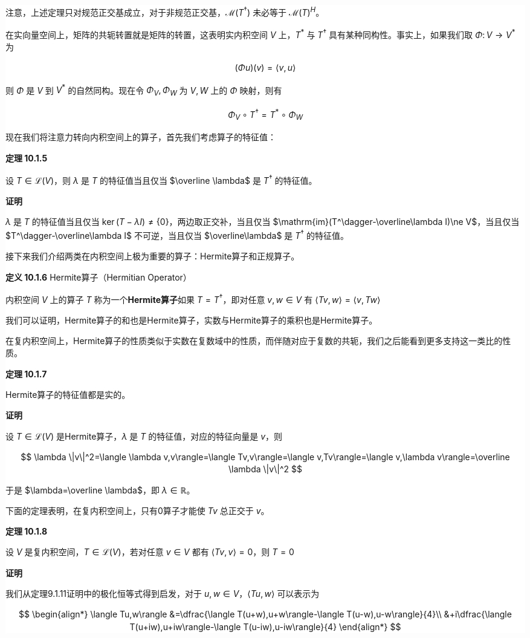 注意，上述定理只对规范正交基成立，对于非规范正交基，$\mathcal M(T^\dagger)$ 未必等于 $\mathcal M(T)^H$。

在实向量空间上，矩阵的共轭转置就是矩阵的转置，这表明实内积空间 $V$ 上，$T^*$ 与 $T^\dagger$ 具有某种同构性。事实上，如果我们取 $\Phi\colon V\to V^*$ 为

$$
(\Phi u)(v)=\langle v,u\rangle
$$

则 $\Phi$ 是 $V$ 到 $V^*$ 的自然同构。现在令 $\Phi_V,\Phi_W$ 为 $V,W$ 上的 $\Phi$ 映射，则有

$$
\Phi_V\circ T^\dagger=T^*\circ \Phi_W
$$

现在我们将注意力转向内积空间上的算子，首先我们考虑算子的特征值：

**定理 10.1.5**

设 $T\in \mathcal L(V)$，则 $\lambda$ 是 $T$ 的特征值当且仅当 $\overline \lambda$ 是 $T^\dagger$ 的特征值。

**证明**

$\lambda$ 是 $T$ 的特征值当且仅当 $\ker(T-\lambda I)\ne \{0\}$，两边取正交补，当且仅当 $\mathrm{im}(T^\dagger-\overline\lambda I)\ne V$，当且仅当 $T^\dagger-\overline\lambda I$ 不可逆，当且仅当 $\overline\lambda$ 是 $T^\dagger$ 的特征值。

接下来我们介绍两类在内积空间上极为重要的算子：Hermite算子和正规算子。

**定义 10.1.6** Hermite算子（Hermitian Operator）

内积空间 $V$ 上的算子 $T$ 称为一个**Hermite算子**如果 $T=T^\dagger$，即对任意 $v,w\in V$ 有 $\langle Tv,w\rangle=\langle v,Tw\rangle$

我们可以证明，Hermite算子的和也是Hermite算子，实数与Hermite算子的乘积也是Hermite算子。

在复内积空间上，Hermite算子的性质类似于实数在复数域中的性质，而伴随对应于复数的共轭，我们之后能看到更多支持这一类比的性质。

**定理 10.1.7**

Hermite算子的特征值都是实的。

**证明**

设 $T\in\mathcal L(V)$ 是Hermite算子，$\lambda$ 是 $T$ 的特征值，对应的特征向量是 $v$，则

$$
\lambda \|v\|^2=\langle \lambda v,v\rangle=\langle Tv,v\rangle=\langle v,Tv\rangle=\langle v,\lambda v\rangle=\overline \lambda \|v\|^2
$$

于是 $\lambda=\overline \lambda$，即 $\lambda\in\mathbb R$。

下面的定理表明，在复内积空间上，只有0算子才能使 $Tv$ 总正交于 $v$。

**定理 10.1.8**

设 $V$ 是复内积空间，$T\in\mathcal L(V)$，若对任意 $v\in V$ 都有 $\langle Tv,v\rangle=0$，则 $T=0$

**证明**

我们从定理9.1.11证明中的极化恒等式得到启发，对于 $u,w\in V$，$\langle Tu,w\rangle$ 可以表示为

$$
\begin{align*}
\langle Tu,w\rangle &=\dfrac{\langle T(u+w),u+w\rangle-\langle T(u-w),u-w\rangle}{4}\\
&+i\dfrac{\langle T(u+iw),u+iw\rangle-\langle T(u-iw),u-iw\rangle}{4}
\end{align*}
$$
